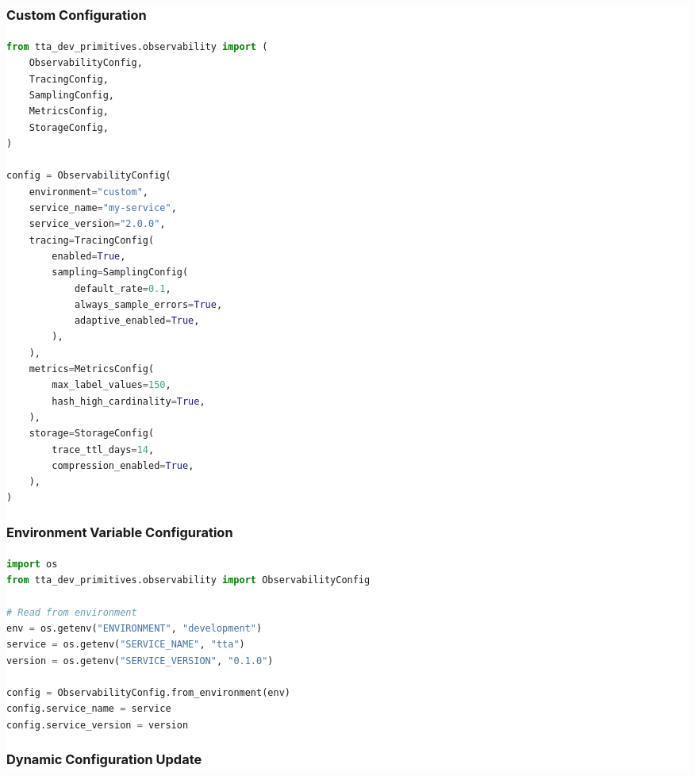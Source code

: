 ### Custom Configuration

```python
from tta_dev_primitives.observability import (
    ObservabilityConfig,
    TracingConfig,
    SamplingConfig,
    MetricsConfig,
    StorageConfig,
)

config = ObservabilityConfig(
    environment="custom",
    service_name="my-service",
    service_version="2.0.0",
    tracing=TracingConfig(
        enabled=True,
        sampling=SamplingConfig(
            default_rate=0.1,
            always_sample_errors=True,
            adaptive_enabled=True,
        ),
    ),
    metrics=MetricsConfig(
        max_label_values=150,
        hash_high_cardinality=True,
    ),
    storage=StorageConfig(
        trace_ttl_days=14,
        compression_enabled=True,
    ),
)
```

### Environment Variable Configuration

```python
import os
from tta_dev_primitives.observability import ObservabilityConfig

# Read from environment
env = os.getenv("ENVIRONMENT", "development")
service = os.getenv("SERVICE_NAME", "tta")
version = os.getenv("SERVICE_VERSION", "0.1.0")

config = ObservabilityConfig.from_environment(env)
config.service_name = service
config.service_version = version
```

### Dynamic Configuration Update
